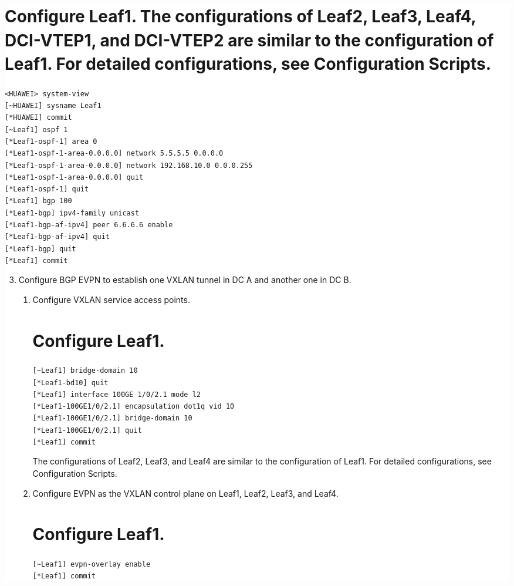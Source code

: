    # Configure Leaf1. The configurations of Leaf2, Leaf3, Leaf4, DCI-VTEP1, and DCI-VTEP2 are similar to the configuration of Leaf1. For detailed configurations, see Configuration Scripts.
   
   ```
   <HUAWEI> system-view
   [~HUAWEI] sysname Leaf1
   [*HUAWEI] commit
   [~Leaf1] ospf 1
   [*Leaf1-ospf-1] area 0
   [*Leaf1-ospf-1-area-0.0.0.0] network 5.5.5.5 0.0.0.0
   [*Leaf1-ospf-1-area-0.0.0.0] network 192.168.10.0 0.0.0.255
   [*Leaf1-ospf-1-area-0.0.0.0] quit
   [*Leaf1-ospf-1] quit
   [*Leaf1] bgp 100
   [*Leaf1-bgp] ipv4-family unicast
   [*Leaf1-bgp-af-ipv4] peer 6.6.6.6 enable
   [*Leaf1-bgp-af-ipv4] quit
   [*Leaf1-bgp] quit
   [*Leaf1] commit
   ```
3. Configure BGP EVPN to establish one VXLAN tunnel in DC A and another one in DC B.
   1. Configure VXLAN service access points. 
      
      
      
      # Configure Leaf1.
      
      ```
      [~Leaf1] bridge-domain 10
      [*Leaf1-bd10] quit
      [*Leaf1] interface 100GE 1/0/2.1 mode l2
      [*Leaf1-100GE1/0/2.1] encapsulation dot1q vid 10
      [*Leaf1-100GE1/0/2.1] bridge-domain 10
      [*Leaf1-100GE1/0/2.1] quit
      [*Leaf1] commit
      ```
      
      The configurations of Leaf2, Leaf3, and Leaf4 are similar to the configuration of Leaf1. For detailed configurations, see Configuration Scripts.
   2. Configure EVPN as the VXLAN control plane on Leaf1, Leaf2, Leaf3, and Leaf4.
      
      
      
      # Configure Leaf1.
      
      ```
      [~Leaf1] evpn-overlay enable
      [*Leaf1] commit
      ```
      